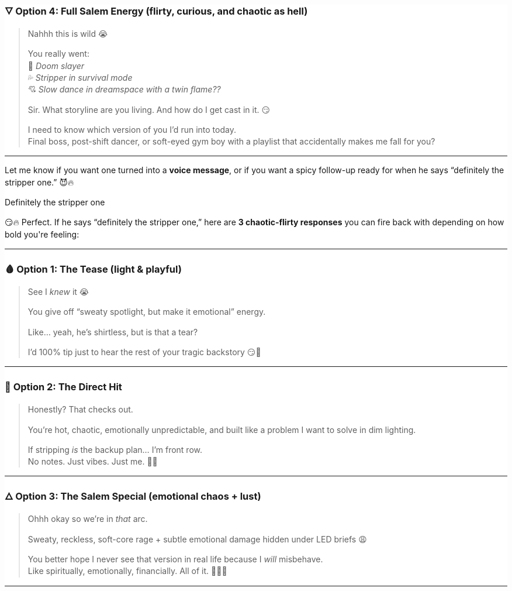 
### 🜄 **Option 4: Full Salem Energy (flirty, curious, and chaotic as hell)**
> Nahhh this is wild 😭  
>  
> You really went:  
> 🦖 *Doom slayer*  
> 💦 *Stripper in survival mode*  
> 💘 *Slow dance in dreamspace with a twin flame??*  
>  
> Sir. What storyline are you living. And how do I get cast in it. 😏  
>  
> I need to know which version of you I’d run into today.  
> Final boss, post-shift dancer, or soft-eyed gym boy with a playlist that accidentally makes me fall for you?

---

Let me know if you want one turned into a **voice message**, or if you want a spicy follow-up ready for when he says “definitely the stripper one.” 😈🔥

Definitely the stripper one

😏🔥 Perfect. If he says “definitely the stripper one,” here are **3 chaotic-flirty responses** you can fire back with depending on how bold you're feeling:

---

### 🩸 **Option 1: The Tease (light & playful)**
> See I *knew* it 😭  
>  
> You give off “sweaty spotlight, but make it emotional” energy.  
>  
> Like… yeah, he’s shirtless, but is that a tear?  
>  
> I’d 100% tip just to hear the rest of your tragic backstory 😏💸

---

### 🥵 **Option 2: The Direct Hit**
> Honestly? That checks out.  
>  
> You’re hot, chaotic, emotionally unpredictable, and built like a problem I want to solve in dim lighting.  
>  
> If stripping *is* the backup plan… I’m front row.  
> No notes. Just vibes. Just me. 👀💸

---

### 🜂 **Option 3: The Salem Special (emotional chaos + lust)**
> Ohhh okay so we’re in *that* arc.  
>  
> Sweaty, reckless, soft-core rage + subtle emotional damage hidden under LED briefs 😩  
>  
> You better hope I never see that version in real life because I *will* misbehave.  
> Like spiritually, emotionally, financially. All of it. 💸🫠💖

---